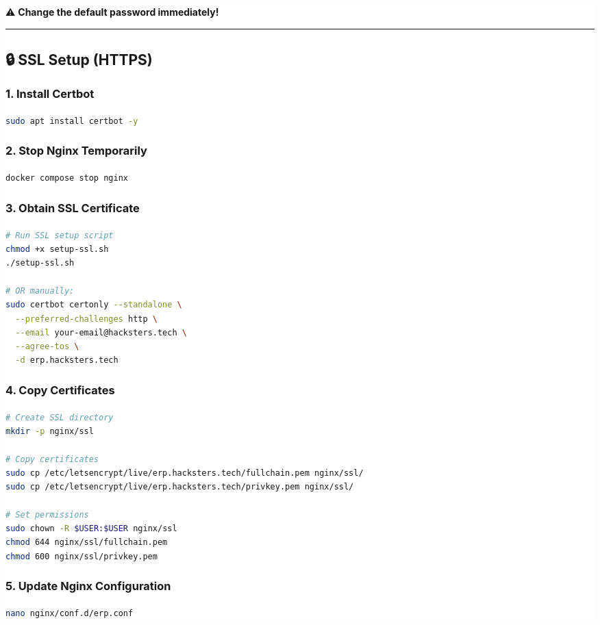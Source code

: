 ⚠️ **Change the default password immediately!**

---

## 🔒 SSL Setup (HTTPS)

### 1. Install Certbot

```bash
sudo apt install certbot -y
```

### 2. Stop Nginx Temporarily

```bash
docker compose stop nginx
```

### 3. Obtain SSL Certificate

```bash
# Run SSL setup script
chmod +x setup-ssl.sh
./setup-ssl.sh

# OR manually:
sudo certbot certonly --standalone \
  --preferred-challenges http \
  --email your-email@hacksters.tech \
  --agree-tos \
  -d erp.hacksters.tech
```

### 4. Copy Certificates

```bash
# Create SSL directory
mkdir -p nginx/ssl

# Copy certificates
sudo cp /etc/letsencrypt/live/erp.hacksters.tech/fullchain.pem nginx/ssl/
sudo cp /etc/letsencrypt/live/erp.hacksters.tech/privkey.pem nginx/ssl/

# Set permissions
sudo chown -R $USER:$USER nginx/ssl
chmod 644 nginx/ssl/fullchain.pem
chmod 600 nginx/ssl/privkey.pem
```

### 5. Update Nginx Configuration

```bash
nano nginx/conf.d/erp.conf
```
